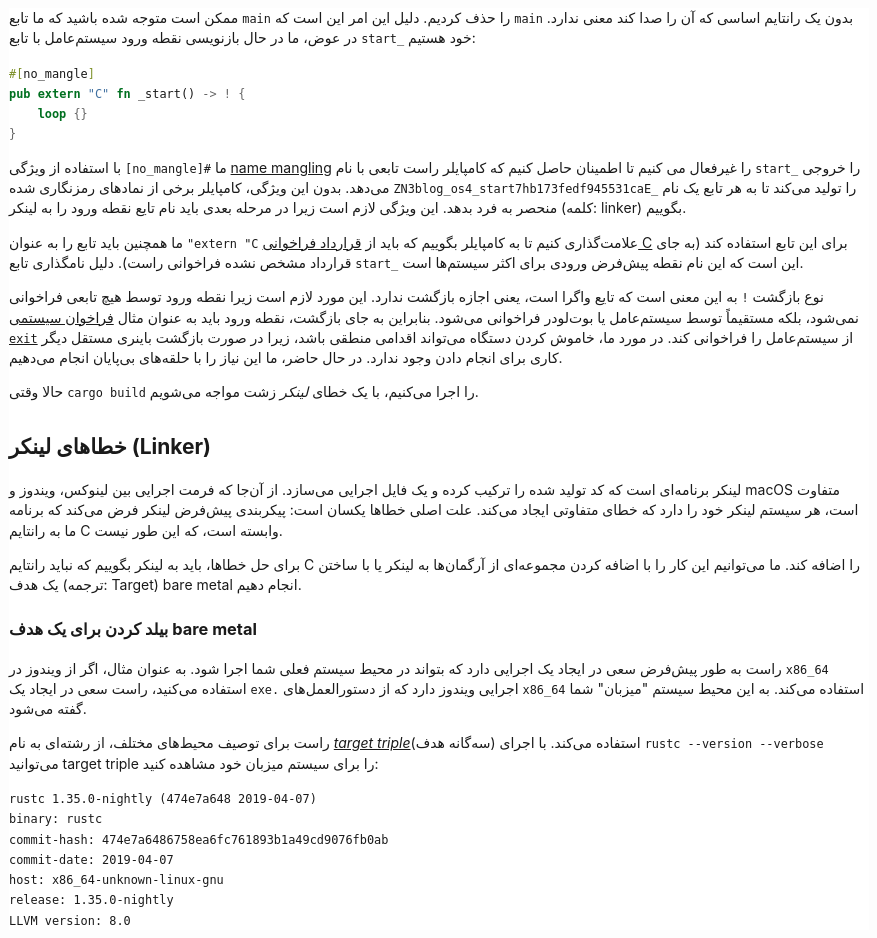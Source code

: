 ممکن است متوجه شده باشید که ما تابع `main` را حذف کردیم. دلیل این امر این است که `main` بدون یک رانتایم اساسی که آن را صدا کند معنی ندارد. در عوض، ما در حال بازنویسی نقطه ورود سیستم‌عامل با تابع `start_` خود هستیم:

```rust
#[no_mangle]
pub extern "C" fn _start() -> ! {
    loop {}
}
```

با استفاده از ویژگی `[no_mangle]#` ما [name mangling] را غیرفعال می کنیم تا اطمینان حاصل کنیم که کامپایلر راست تابعی با نام `start_` را خروجی می‌دهد. بدون این ویژگی، کامپایلر برخی از نمادهای رمزنگاری شده `ZN3blog_os4_start7hb173fedf945531caE_` را تولید می‌کند تا به هر تابع یک نام منحصر به فرد بدهد. این ویژگی لازم است زیرا در مرحله بعدی باید نام تایع نقطه ورود را به لینکر (کلمه: linker) بگوییم.

ما همچنین باید تابع را به عنوان `"extern "C` علامت‌گذاری کنیم تا به کامپایلر بگوییم که باید از [قرارداد فراخوانی C] برای این تابع استفاده کند (به جای قرارداد مشخص نشده فراخوانی راست). دلیل نامگذاری تابع `start_` این است که این نام نقطه پیش‌فرض ورودی برای اکثر سیستم‌ها است.

[name mangling]: https://en.wikipedia.org/wiki/Name_mangling
[قرارداد فراخوانی C]: https://en.wikipedia.org/wiki/Calling_convention

نوع بازگشت `!` به این معنی است که تایع واگرا است، یعنی اجازه بازگشت ندارد. این مورد لازم است زیرا نقطه ورود توسط هیچ تابعی فراخوانی نمی‌شود، بلکه مستقیماً توسط سیستم‌عامل یا بوت‌لودر فراخوانی می‌شود. بنابراین به جای بازگشت، نقطه ورود باید به عنوان مثال [فراخوان سیستمی `exit`] از سیستم‌عامل را فراخوانی کند. در مورد ما، خاموش کردن دستگاه می‌تواند اقدامی منطقی باشد، زیرا در صورت بازگشت باینری مستقل دیگر کاری برای انجام دادن وجود ندارد. در حال حاضر، ما این نیاز را با حلقه‌های بی‌پایان انجام می‌دهیم.

[فراخوان سیستمی `exit`]: https://en.wikipedia.org/wiki/Exit_(system_call)

حالا وقتی `cargo build` را اجرا می‌کنیم، با یک خطای _لینکر_ زشت مواجه می‌شویم.

## خطا‌های لینکر (Linker)

لینکر برنامه‌ای است که کد تولید شده را ترکیب کرده و یک فایل اجرایی می‌سازد. از آن‌جا که فرمت اجرایی بین لینوکس، ویندوز و macOS متفاوت است، هر سیستم لینکر خود را دارد که خطای متفاوتی ایجاد می‌کند. علت اصلی خطاها یکسان است: پیکربندی پیش‌فرض لینکر فرض می‌کند که برنامه ما به رانتایم C وابسته است، که این طور نیست.

برای حل خطاها، باید به لینکر بگوییم که نباید رانتایم C را اضافه کند. ما می‌توانیم این کار را با اضافه کردن مجموعه‌ای از آرگمان‌ها به لینکر یا با ساختن یک هدف (ترجمه: Target) bare metal انجام دهیم.

### بیلد کردن برای یک هدف bare metal

راست به طور پیش‌فرض سعی در ایجاد یک اجرایی دارد که بتواند در محیط سیستم فعلی شما اجرا شود. به عنوان مثال، اگر از ویندوز در `x86_64` استفاده می‌کنید، راست سعی در ایجاد یک `exe.` اجرایی ویندوز دارد که از دستورالعمل‌های `x86_64` استفاده می‌کند. به این محیط سیستم "میزبان" شما گفته می‌شود.

راست برای توصیف محیط‌های مختلف، از رشته‌ای به نام [_target triple_]\(سه‌گانه هدف) استفاده می‌کند. با اجرای `rustc --version --verbose` می‌توانید target triple را برای سیستم میزبان خود مشاهده کنید:

[_target triple_]: https://clang.llvm.org/docs/CrossCompilation.html#target-triple

```
rustc 1.35.0-nightly (474e7a648 2019-04-07)
binary: rustc
commit-hash: 474e7a6486758ea6fc761893b1a49cd9076fb0ab
commit-date: 2019-04-07
host: x86_64-unknown-linux-gnu
release: 1.35.0-nightly
LLVM version: 8.0
```


[bare metal]: https://en.wikipedia.org/wiki/Bare_machine
[گیت‌هاب]: https://github.com/phil-opp/blog_os
[در زیر]: #comments
[post branch]: https://github.com/phil-opp/blog_os/tree/post-01
[option]: https://doc.rust-lang.org/core/option/
[کتابخانه استاندارد راست]: https://doc.rust-lang.org/std/
[iterators]: https://doc.rust-lang.org/book/ch13-02-iterators.html
[closures]: https://doc.rust-lang.org/book/ch13-01-closures.html
[pattern matching]: https://doc.rust-lang.org/book/ch06-00-enums.html
[string formatting]: https://doc.rust-lang.org/core/macro.write.html
[سیستم ownership]: https://doc.rust-lang.org/book/ch04-00-understanding-ownership.html
[رفتار تعریف نشده]: https://www.nayuki.io/page/undefined-behavior-in-c-and-cplusplus-programs
[امنیت حافظه]: https://tonyarcieri.com/it-s-time-for-a-memory-safety-intervention
[کتابخانه استاندارد]: https://doc.rust-lang.org/std/
[خاصیت `no_std`]: https://doc.rust-lang.org/1.30.0/book/first-edition/using-rust-without-the-standard-library.html
[ویرایش 2018]: https://doc.rust-lang.org/nightly/edition-guide/rust-2018/index.html
[نسخه سمنتیک]: https://semver.org/
[ماکروی `println`]: https://doc.rust-lang.org/std/macro.println.html
[خروجی استاندارد]: https://en.wikipedia.org/wiki/Standard_streams#Standard_output_.28stdout.29
[پنیک]: https://doc.rust-lang.org/stable/book/ch09-01-unrecoverable-errors-with-panic.html
[PanicInfo]: https://doc.rust-lang.org/nightly/core/panic/struct.PanicInfo.html
[تابع واگرا]: https://doc.rust-lang.org/1.30.0/book/first-edition/functions.html#diverging-functions
[نوع ”هرگز“]: https://doc.rust-lang.org/nightly/std/primitive.never.html
[`Copy`]: https://doc.rust-lang.org/nightly/core/marker/trait.Copy.html
[copy code]: https://github.com/rust-lang/rust/blob/485397e49a02a3b7ff77c17e4a3f16c653925cb3/src/libcore/marker.rs#L296-L299
[آیتم زبان `eh_personality`]: https://github.com/rust-lang/rust/blob/edb368491551a77d77a48446d4ee88b35490c565/src/libpanic_unwind/gcc.rs#L11-L45
[بازکردن پشته (Stack Unwinding)]: https://www.bogotobogo.com/cplusplus/stackunwinding.php
[libunwind]: https://www.nongnu.org/libunwind/
[مدیریت اکسپشن ساخت یافته]: https://docs.microsoft.com/de-de/windows/win32/debug/structured-exception-handling
[قطع در پنیک]: https://github.com/rust-lang/rust/pull/32900
[سیستم رانتایم]: https://en.wikipedia.org/wiki/Runtime_system
[rt::lang_start]: https://github.com/rust-lang/rust/blob/bb4d1491466d8239a7a5fd68bd605e3276e97afb/src/libstd/rt.rs#L32-L73
[ABI]: https://en.wikipedia.org/wiki/Application_binary_interface
[تعبیه شده]: https://en.wikipedia.org/wiki/Embedded_system
[ARM]: https://en.wikipedia.org/wiki/ARM_architecture
[کراس کامپایل]: https://en.wikipedia.org/wiki/Cross_compiler
[هدف سفارشی]: https://doc.rust-lang.org/rustc/targets/custom.html
[پست بعدی]: @/second-edition/posts/02-minimal-rust-kernel/index.fa.md